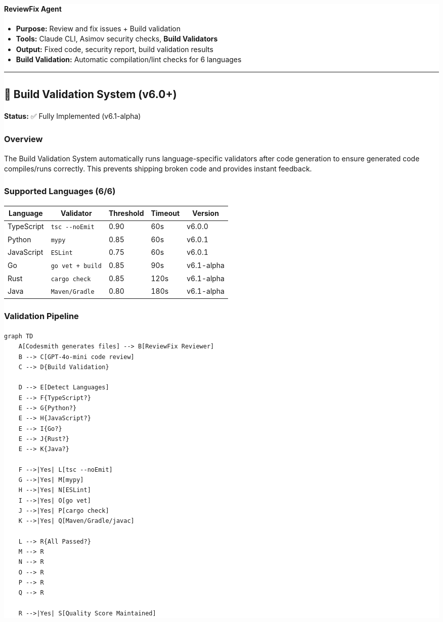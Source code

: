 #### **ReviewFix Agent**
- **Purpose:** Review and fix issues + Build validation
- **Tools:** Claude CLI, Asimov security checks, **Build Validators**
- **Output:** Fixed code, security report, build validation results
- **Build Validation:** Automatic compilation/lint checks for 6 languages

---

## 🔬 Build Validation System (v6.0+)

**Status:** ✅ Fully Implemented (v6.1-alpha)

### Overview

The Build Validation System automatically runs language-specific validators after code generation to ensure generated code compiles/runs correctly. This prevents shipping broken code and provides instant feedback.

### Supported Languages (6/6)

| Language   | Validator          | Threshold | Timeout | Version   |
|------------|--------------------|-----------|---------|-----------|
| TypeScript | `tsc --noEmit`     | 0.90      | 60s     | v6.0.0    |
| Python     | `mypy`             | 0.85      | 60s     | v6.0.1    |
| JavaScript | `ESLint`           | 0.75      | 60s     | v6.0.1    |
| Go         | `go vet + build`   | 0.85      | 90s     | v6.1-alpha|
| Rust       | `cargo check`      | 0.85      | 120s    | v6.1-alpha|
| Java       | `Maven/Gradle`     | 0.80      | 180s    | v6.1-alpha|

### Validation Pipeline

```mermaid
graph TD
    A[Codesmith generates files] --> B[ReviewFix Reviewer]
    B --> C[GPT-4o-mini code review]
    C --> D{Build Validation}

    D --> E[Detect Languages]
    E --> F{TypeScript?}
    E --> G{Python?}
    E --> H{JavaScript?}
    E --> I{Go?}
    E --> J{Rust?}
    E --> K{Java?}

    F -->|Yes| L[tsc --noEmit]
    G -->|Yes| M[mypy]
    H -->|Yes| N[ESLint]
    I -->|Yes| O[go vet]
    J -->|Yes| P[cargo check]
    K -->|Yes| Q[Maven/Gradle/javac]

    L --> R{All Passed?}
    M --> R
    N --> R
    O --> R
    P --> R
    Q --> R

    R -->|Yes| S[Quality Score Maintained]
```